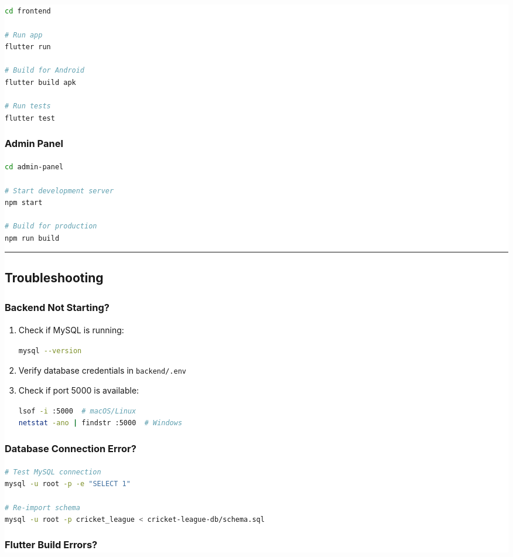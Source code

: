 ```bash
cd frontend

# Run app
flutter run

# Build for Android
flutter build apk

# Run tests
flutter test
```

### Admin Panel

```bash
cd admin-panel

# Start development server
npm start

# Build for production
npm run build
```

---

## Troubleshooting

### Backend Not Starting?

1. Check if MySQL is running:
   ```bash
   mysql --version
   ```

2. Verify database credentials in `backend/.env`

3. Check if port 5000 is available:
   ```bash
   lsof -i :5000  # macOS/Linux
   netstat -ano | findstr :5000  # Windows
   ```

### Database Connection Error?

```bash
# Test MySQL connection
mysql -u root -p -e "SELECT 1"

# Re-import schema
mysql -u root -p cricket_league < cricket-league-db/schema.sql
```

### Flutter Build Errors?
